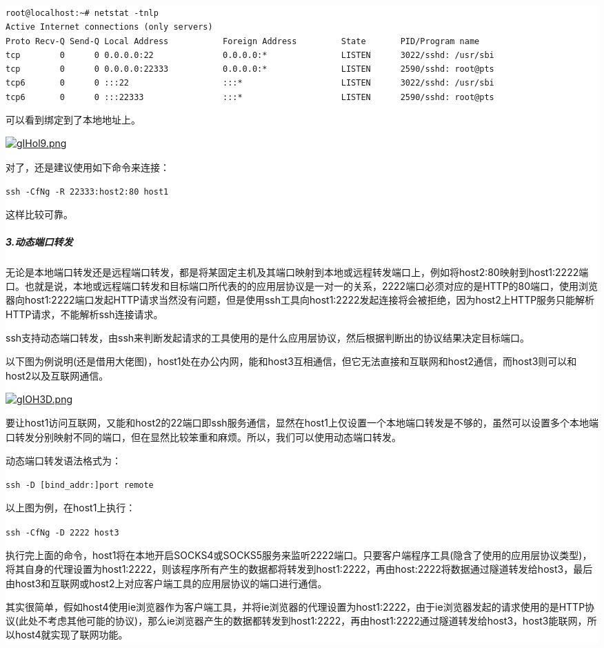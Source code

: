 ```
root@localhost:~# netstat -tnlp
Active Internet connections (only servers)
Proto Recv-Q Send-Q Local Address           Foreign Address         State       PID/Program name    
tcp        0      0 0.0.0.0:22              0.0.0.0:*               LISTEN      3022/sshd: /usr/sbi 
tcp        0      0 0.0.0.0:22333           0.0.0.0:*               LISTEN      2590/sshd: root@pts 
tcp6       0      0 :::22                   :::*                    LISTEN      3022/sshd: /usr/sbi 
tcp6       0      0 :::22333                :::*                    LISTEN      2590/sshd: root@pts 
```

可以看到绑定到了本地地址上。

[![gIHol9.png](https://z3.ax1x.com/2021/05/20/gIHol9.png)](https://imgtu.com/i/gIHol9)

对了，还是建议使用如下命令来连接：

```
ssh -CfNg -R 22333:host2:80 host1
```

这样比较可靠。

##### 3.动态端口转发

无论是本地端口转发还是远程端口转发，都是将某固定主机及其端口映射到本地或远程转发端口上，例如将host2:80映射到host1:2222端口。也就是说，本地或远程端口转发和目标端口所代表的的应用层协议是一对一的关系，2222端口必须对应的是HTTP的80端口，使用浏览器向host1:2222端口发起HTTP请求当然没有问题，但是使用ssh工具向host1:2222发起连接将会被拒绝，因为host2上HTTP服务只能解析HTTP请求，不能解析ssh连接请求。

ssh支持动态端口转发，由ssh来判断发起请求的工具使用的是什么应用层协议，然后根据判断出的协议结果决定目标端口。

以下图为例说明(还是借用大佬图)，host1处在办公内网，能和host3互相通信，但它无法直接和互联网和host2通信，而host3则可以和host2以及互联网通信。

[![gIOH3D.png](https://z3.ax1x.com/2021/05/20/gIOH3D.png)](https://imgtu.com/i/gIOH3D)

要让host1访问互联网，又能和host2的22端口即ssh服务通信，显然在host1上仅设置一个本地端口转发是不够的，虽然可以设置多个本地端口转发分别映射不同的端口，但在显然比较笨重和麻烦。所以，我们可以使用动态端口转发。

动态端口转发语法格式为：

```
ssh -D [bind_addr:]port remote
```

以上图为例，在host1上执行：

```
ssh -CfNg -D 2222 host3
```

执行完上面的命令，host1将在本地开启SOCKS4或SOCKS5服务来监听2222端口。只要客户端程序工具(隐含了使用的应用层协议类型)，将其自身的代理设置为host1:2222，则该程序所有产生的数据都将转发到host1:2222，再由host:2222将数据通过隧道转发给host3，最后由host3和互联网或host2上对应客户端工具的应用层协议的端口进行通信。

其实很简单，假如host4使用ie浏览器作为客户端工具，并将ie浏览器的代理设置为host1:2222，由于ie浏览器发起的请求使用的是HTTP协议(此处不考虑其他可能的协议)，那么ie浏览器产生的数据都转发到host1:2222，再由host1:2222通过隧道转发给host3，host3能联网，所以host4就实现了联网功能。
